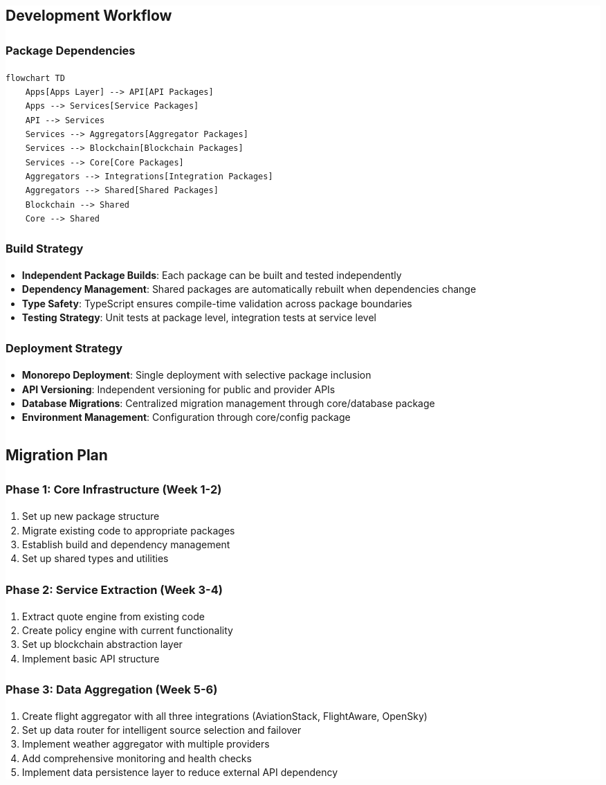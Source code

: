 ## Development Workflow

### Package Dependencies
```mermaid
flowchart TD
    Apps[Apps Layer] --> API[API Packages]
    Apps --> Services[Service Packages]
    API --> Services
    Services --> Aggregators[Aggregator Packages]
    Services --> Blockchain[Blockchain Packages]
    Services --> Core[Core Packages]
    Aggregators --> Integrations[Integration Packages]
    Aggregators --> Shared[Shared Packages]
    Blockchain --> Shared
    Core --> Shared
```

### Build Strategy
- **Independent Package Builds**: Each package can be built and tested independently
- **Dependency Management**: Shared packages are automatically rebuilt when dependencies change
- **Type Safety**: TypeScript ensures compile-time validation across package boundaries
- **Testing Strategy**: Unit tests at package level, integration tests at service level

### Deployment Strategy
- **Monorepo Deployment**: Single deployment with selective package inclusion
- **API Versioning**: Independent versioning for public and provider APIs
- **Database Migrations**: Centralized migration management through core/database package
- **Environment Management**: Configuration through core/config package

## Migration Plan

### Phase 1: Core Infrastructure (Week 1-2)
1. Set up new package structure
2. Migrate existing code to appropriate packages
3. Establish build and dependency management
4. Set up shared types and utilities

### Phase 2: Service Extraction (Week 3-4)
1. Extract quote engine from existing code
2. Create policy engine with current functionality
3. Set up blockchain abstraction layer
4. Implement basic API structure

### Phase 3: Data Aggregation (Week 5-6)
1. Create flight aggregator with all three integrations (AviationStack, FlightAware, OpenSky)
2. Set up data router for intelligent source selection and failover
3. Implement weather aggregator with multiple providers
4. Add comprehensive monitoring and health checks
5. Implement data persistence layer to reduce external API dependency
